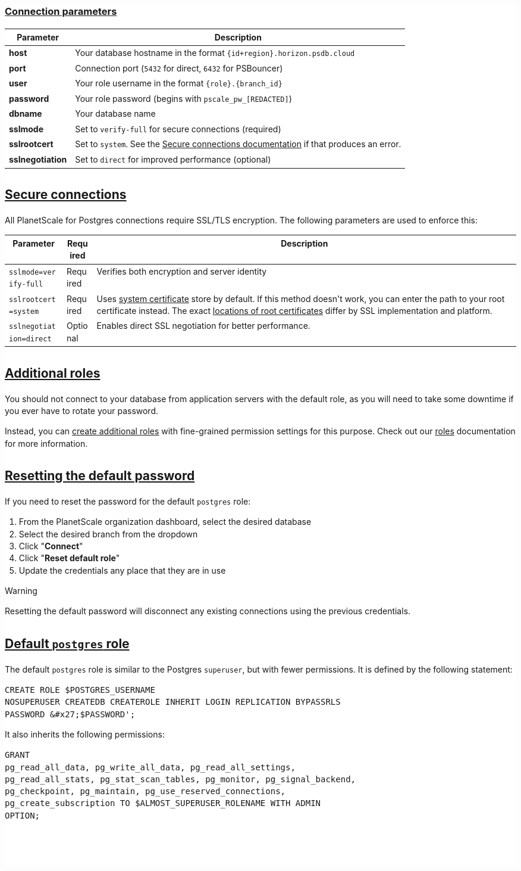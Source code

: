 </pre><h3 id="connection-parameters"><a href="#connection-parameters">Connection parameters</a></h3><div class="table-overflow"><table><thead><tr><th>Parameter</th><th>Description</th></tr></thead><tbody><tr><td><strong>host</strong></td><td>Your database hostname in the format <code>{id+region}.horizon.psdb.cloud</code></td></tr><tr><td><strong>port</strong></td><td>Connection port (<code>5432</code> for direct, <code>6432</code> for PSBouncer)</td></tr><tr><td><strong>user</strong></td><td>Your role username in the format <code>{role}.{branch_id}</code></td></tr><tr><td><strong>password</strong></td><td>Your role password (begins with <code>pscale_pw_[REDACTED]</code>)</td></tr><tr><td><strong>dbname</strong></td><td>Your database name</td></tr><tr><td><strong>sslmode</strong></td><td>Set to <code>verify-full</code> for secure connections (required)</td></tr><tr><td><strong>sslrootcert</strong></td><td>Set to <code>system</code>. See the <a href="/docs/postgres/connecting/secure-connections">Secure connections documentation</a> if that produces an error.</td></tr><tr><td><strong>sslnegotiation</strong></td><td>Set to <code>direct</code> for improved performance (optional)</td></tr></tbody></table></div><h2 id="secure-connections"><a href="#secure-connections">Secure connections</a></h2><p>All PlanetScale for Postgres connections require SSL/TLS encryption. The following parameters are used to enforce this:</p><div class="table-overflow"><table><thead><tr><th>Parameter</th><th>Required</th><th>Description</th></tr></thead><tbody><tr><td><code>sslmode=verify-full</code></td><td>Required</td><td>Verifies both encryption and server identity</td></tr><tr><td><code>sslrootcert=system</code></td><td>Required</td><td>Uses <a href="https://www.postgresql.org/docs/current/libpq-connect.html#LIBPQ-CONNECT-SSLROOTCERT">system certificate</a> store by default. If this method doesn&#x27;t work, you can enter the path to your root certificate instead. The exact <a href="/docs/postgres/connecting/secure-connections">locations of root certificates</a> differ by SSL implementation and platform.</td></tr><tr><td><code>sslnegotiation=direct</code></td><td>Optional</td><td>Enables direct SSL negotiation for better performance.</td></tr></tbody></table></div><h2 id="additional-roles"><a href="#additional-roles">Additional roles</a></h2><p>You should not connect to your database from application servers with the default role, as you will need to take some downtime if you ever have to rotate your password.</p><p>Instead, you can <a href="./connecting/roles">create additional roles</a> with fine-grained permission settings for this purpose. Check out our <a href="./connecting/roles">roles</a> documentation for more information.</p><h2 id="resetting-the-default-password"><a href="#resetting-the-default-password">Resetting the default password</a></h2><p>If you need to reset the password for the default <code>postgres</code> role:</p><ol><li>From the PlanetScale organization dashboard, select the desired database</li><li>Select the desired branch from the dropdown</li><li>Click &quot;<strong>Connect</strong>&quot;</li><li>Click &quot;<strong>Reset default role</strong>&quot;</li><li>Update the credentials any place that they are in use</li></ol><div class="mb-3 border p-3 border-orange-500"><p><span class="bg-orange-500 px-sm text-white dark:text-black">Warning</span></p><p>Resetting the default password will disconnect any existing connections using the previous credentials.</p></div><h2 id="default-postgres-role"><a href="#default-postgres-role">Default <code>postgres</code> role</a></h2><p>The default <code>postgres</code> role is similar to the Postgres <code>superuser</code>, but with fewer permissions. It is defined by the following statement:</p><pre data-language="sql">CREATE ROLE $POSTGRES_USERNAME
  NOSUPERUSER CREATEDB CREATEROLE INHERIT LOGIN REPLICATION BYPASSRLS PASSWORD &#x27;$PASSWORD&#x27;;
</pre><p>It also inherits the following permissions:</p><pre data-language="sql">GRANT pg_read_all_data,
  pg_write_all_data,
  pg_read_all_settings,
  pg_read_all_stats,
  pg_stat_scan_tables,
  pg_monitor,
  pg_signal_backend,
  pg_checkpoint,
  pg_maintain,
  pg_use_reserved_connections,
  pg_create_subscription
TO $ALMOST_SUPERUSER_ROLENAME WITH ADMIN OPTION;